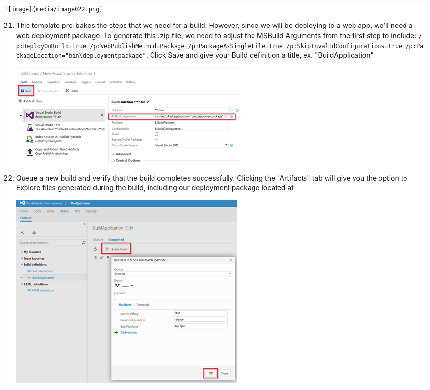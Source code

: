     ![image](media/image022.png)

21.	This template pre-bakes the steps that we need for a build. However, since we will be deploying to a web app, we’ll need a web deployment package.  To generate this .zip file, we need to adjust the MSBuild Arguments from the first step to include: `/p:DeployOnBuild=true /p:WebPublishMethod=Package /p:PackageAsSingleFile=true /p:SkipInvalidConfigurations=true /p:PackageLocation="bin\deploymentpackage"`. Click Save and give your Build definition a title, ex. "BuildApplication"

    ![image](media/image023.png)

22.	Queue a new build and verify that the build completes successfully. Clicking the "Artifacts" tab will give you the option to Explore files generated during the build, including our deployment package located at 	 

    ![image](media/image024.png)
